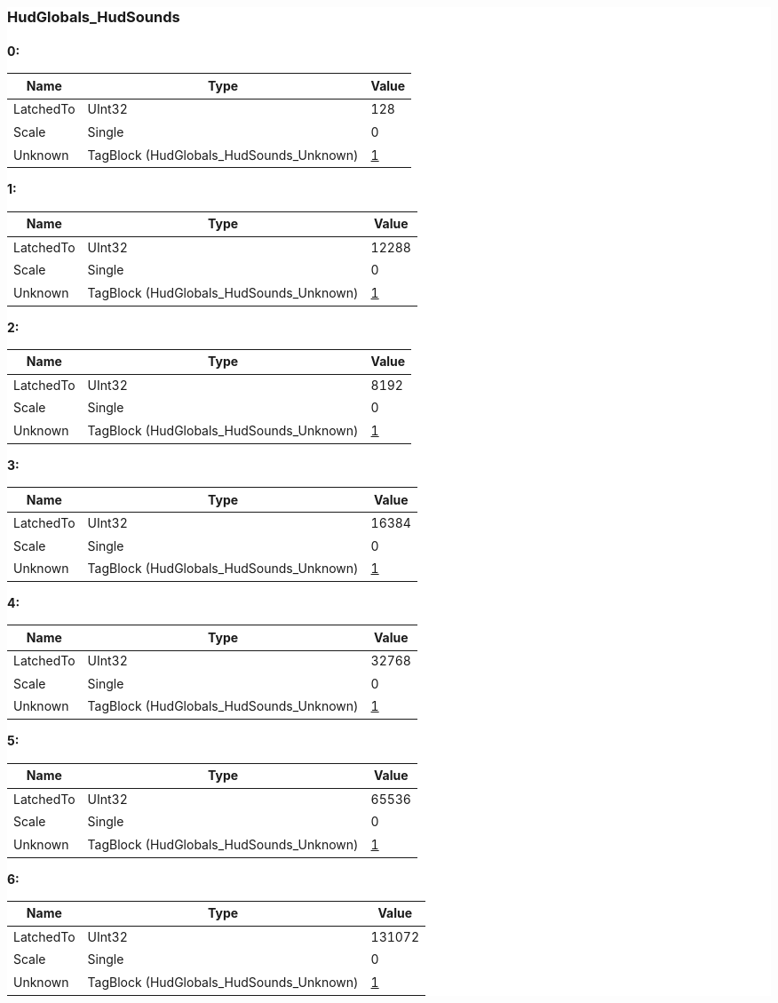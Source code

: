 
### HudGlobals_HudSounds

**0:**

Name	| Type	| Value
---	|---	|---	|
LatchedTo	|UInt32	|128
Scale	|Single	|0
Unknown	|TagBlock (HudGlobals_HudSounds_Unknown)	|[1](#hudglobals_hudsounds_unknown)


**1:**

Name	| Type	| Value
---	|---	|---	|
LatchedTo	|UInt32	|12288
Scale	|Single	|0
Unknown	|TagBlock (HudGlobals_HudSounds_Unknown)	|[1](#hudglobals_hudsounds_unknown)


**2:**

Name	| Type	| Value
---	|---	|---	|
LatchedTo	|UInt32	|8192
Scale	|Single	|0
Unknown	|TagBlock (HudGlobals_HudSounds_Unknown)	|[1](#hudglobals_hudsounds_unknown)


**3:**

Name	| Type	| Value
---	|---	|---	|
LatchedTo	|UInt32	|16384
Scale	|Single	|0
Unknown	|TagBlock (HudGlobals_HudSounds_Unknown)	|[1](#hudglobals_hudsounds_unknown)


**4:**

Name	| Type	| Value
---	|---	|---	|
LatchedTo	|UInt32	|32768
Scale	|Single	|0
Unknown	|TagBlock (HudGlobals_HudSounds_Unknown)	|[1](#hudglobals_hudsounds_unknown)


**5:**

Name	| Type	| Value
---	|---	|---	|
LatchedTo	|UInt32	|65536
Scale	|Single	|0
Unknown	|TagBlock (HudGlobals_HudSounds_Unknown)	|[1](#hudglobals_hudsounds_unknown)


**6:**

Name	| Type	| Value
---	|---	|---	|
LatchedTo	|UInt32	|131072
Scale	|Single	|0
Unknown	|TagBlock (HudGlobals_HudSounds_Unknown)	|[1](#hudglobals_hudsounds_unknown)
